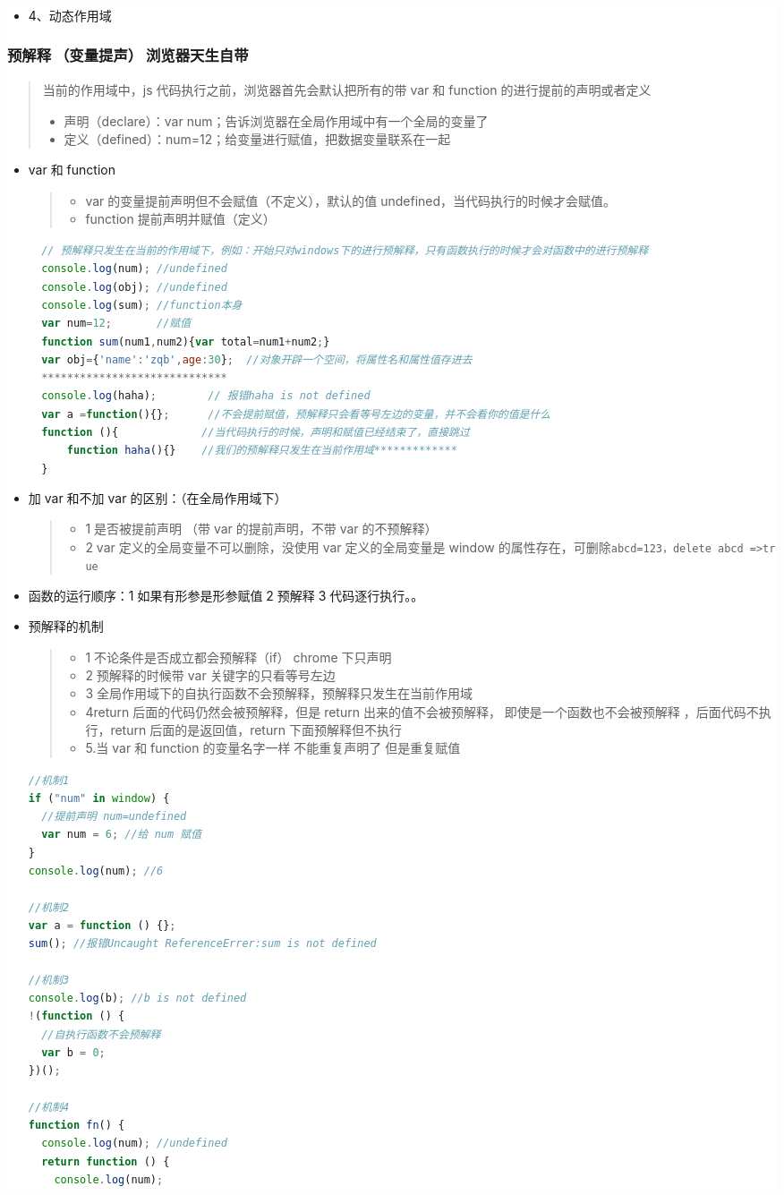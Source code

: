 - 4、动态作用域

### 预解释 （变量提声） 浏览器天生自带

> 当前的作用域中，js 代码执行之前，浏览器首先会默认把所有的带 var 和 function 的进行提前的声明或者定义
>
> - 声明（declare）：var num；告诉浏览器在全局作用域中有一个全局的变量了
> - 定义（defined）：num=12；给变量进行赋值，把数据变量联系在一起

- var 和 function

  > - var 的变量提前声明但不会赋值（不定义），默认的值 undefined，当代码执行的时候才会赋值。
  > - function 提前声明并赋值（定义）

  ```js
    // 预解释只发生在当前的作用域下，例如：开始只对windows下的进行预解释，只有函数执行的时候才会对函数中的进行预解释
    console.log(num); //undefined
    console.log(obj); //undefined
    console.log(sum); //function本身
    var num=12;       //赋值
    function sum(num1,num2){var total=num1+num2;}
    var obj={'name':'zqb',age:30};  //对象开辟一个空间，将属性名和属性值存进去
    *****************************
    console.log(haha);        // 报错haha is not defined
    var a =function(){};      //不会提前赋值，预解释只会看等号左边的变量，并不会看你的值是什么
    function (){             //当代码执行的时候，声明和赋值已经结束了，直接跳过
        function haha(){}    //我们的预解释只发生在当前作用域*************
    }
  ```

- 加 var 和不加 var 的区别：（在全局作用域下）
  > - 1 是否被提前声明 （带 var 的提前声明，不带 var 的不预解释）
  > - 2 var 定义的全局变量不可以删除，没使用 var 定义的全局变量是 window 的属性存在，可删除`abcd=123，delete abcd =>true`
- 函数的运行顺序：1 如果有形参是形参赋值 2 预解释 3 代码逐行执行。。
- 预解释的机制

  > - 1 不论条件是否成立都会预解释（if） chrome 下只声明
  > - 2 预解释的时候带 var 关键字的只看等号左边
  > - 3 全局作用域下的自执行函数不会预解释，预解释只发生在当前作用域
  > - 4return 后面的代码仍然会被预解释，但是 return 出来的值不会被预解释， 即使是一个函数也不会被预解释 ，后面代码不执行，return 后面的是返回值，return 下面预解释但不执行
  > - 5.当 var 和 function 的变量名字一样 不能重复声明了 但是重复赋值

  ```js
  //机制1
  if ("num" in window) {
    //提前声明 num=undefined
    var num = 6; //给 num 赋值
  }
  console.log(num); //6

  //机制2
  var a = function () {};
  sum(); //报错Uncaught ReferenceErrer:sum is not defined

  //机制3
  console.log(b); //b is not defined
  !(function () {
    //自执行函数不会预解释
    var b = 0;
  })();

  //机制4
  function fn() {
    console.log(num); //undefined
    return function () {
      console.log(num);
  ```
